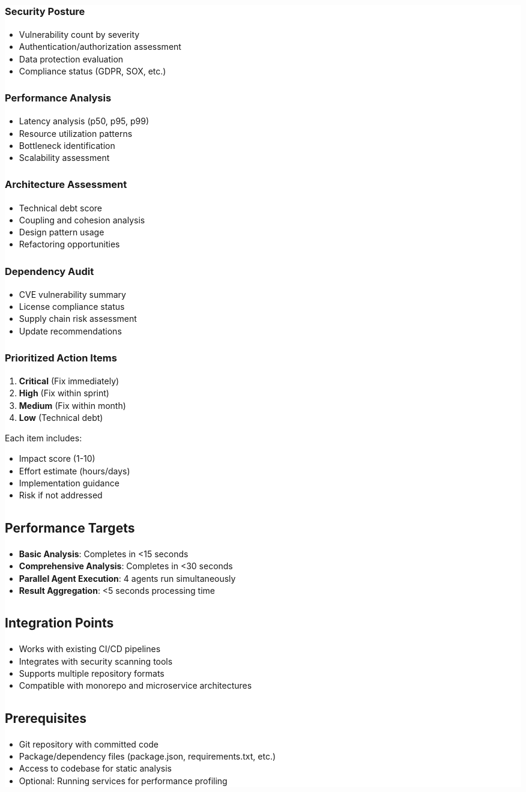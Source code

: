 ### Security Posture
- Vulnerability count by severity
- Authentication/authorization assessment
- Data protection evaluation
- Compliance status (GDPR, SOX, etc.)

### Performance Analysis
- Latency analysis (p50, p95, p99)
- Resource utilization patterns
- Bottleneck identification
- Scalability assessment

### Architecture Assessment
- Technical debt score
- Coupling and cohesion analysis
- Design pattern usage
- Refactoring opportunities

### Dependency Audit
- CVE vulnerability summary
- License compliance status
- Supply chain risk assessment
- Update recommendations

### Prioritized Action Items
1. **Critical** (Fix immediately)
2. **High** (Fix within sprint)
3. **Medium** (Fix within month)
4. **Low** (Technical debt)

Each item includes:
- Impact score (1-10)
- Effort estimate (hours/days)
- Implementation guidance
- Risk if not addressed

## Performance Targets
- **Basic Analysis**: Completes in <15 seconds
- **Comprehensive Analysis**: Completes in <30 seconds
- **Parallel Agent Execution**: 4 agents run simultaneously
- **Result Aggregation**: <5 seconds processing time

## Integration Points
- Works with existing CI/CD pipelines
- Integrates with security scanning tools
- Supports multiple repository formats
- Compatible with monorepo and microservice architectures

## Prerequisites
- Git repository with committed code
- Package/dependency files (package.json, requirements.txt, etc.)
- Access to codebase for static analysis
- Optional: Running services for performance profiling

